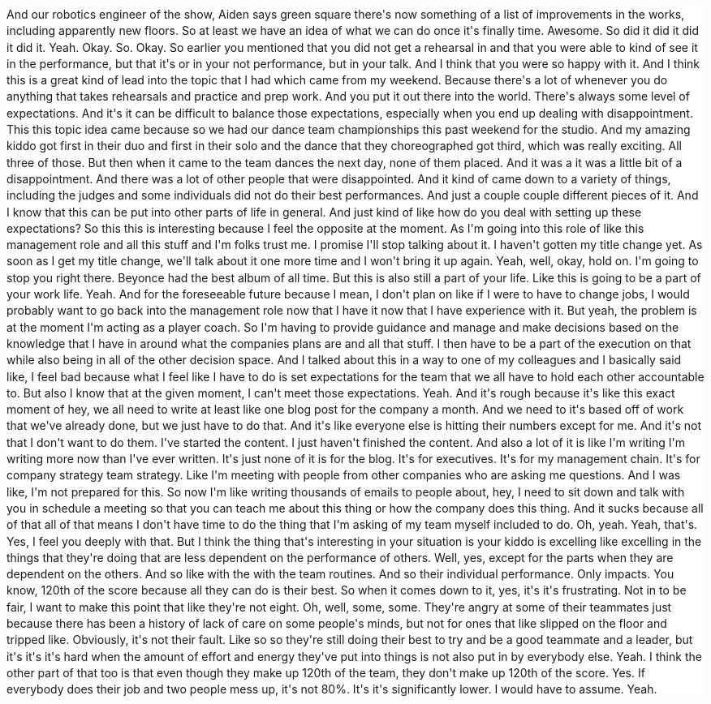 And our robotics engineer of the show, Aiden says green square there's now something of a list of improvements in the works, including apparently new floors. So at least we have an idea of what we can do once it's finally time. Awesome. So did it did it did it did it. Yeah. Okay. So. Okay.
So earlier you mentioned that you did not get a rehearsal in and that you were able to kind of see it in the performance, but that it's or in your not performance, but in your talk. And I think that you were so happy with it.
And I think this is a great kind of lead into the topic that I had which came from my weekend. Because there's a lot of whenever you do anything that takes rehearsals and practice and prep work. And you put it out there into the world. There's always some level of expectations.
And it's it can be difficult to balance those expectations, especially when you end up dealing with disappointment. This this topic idea came because so we had our dance team championships this past weekend for the studio.
And my amazing kiddo got first in their duo and first in their solo and the dance that they choreographed got third, which was really exciting. All three of those. But then when it came to the team dances the next day, none of them placed. And it was a it was a little bit of a disappointment.
And there was a lot of other people that were disappointed. And it kind of came down to a variety of things, including the judges and some individuals did not do their best performances. And just a couple couple different pieces of it.
And I know that this can be put into other parts of life in general. And just kind of like how do you deal with setting up these expectations? So this this is interesting because I feel the opposite at the moment.
As I'm going into this role of like this management role and all this stuff and I'm folks trust me. I promise I'll stop talking about it. I haven't gotten my title change yet. As soon as I get my title change, we'll talk about it one more time and I won't bring it up again.
Yeah, well, okay, hold on. I'm going to stop you right there. Beyonce had the best album of all time. But this is also still a part of your life. Like this is going to be a part of your work life. Yeah.
And for the foreseeable future because I mean, I don't plan on like if I were to have to change jobs, I would probably want to go back into the management role now that I have it now that I have experience with it. But yeah, the problem is at the moment I'm acting as a player coach.
So I'm having to provide guidance and manage and make decisions based on the knowledge that I have in around what the companies plans are and all that stuff. I then have to be a part of the execution on that while also being in all of the other decision space.
And I talked about this in a way to one of my colleagues and I basically said like, I feel bad because what I feel like I have to do is set expectations for the team that we all have to hold each other accountable to. But also I know that at the given moment, I can't meet those expectations. Yeah.
And it's rough because it's like this exact moment of hey, we all need to write at least like one blog post for the company a month. And we need to it's based off of work that we've already done, but we just have to do that. And it's like everyone else is hitting their numbers except for me.
And it's not that I don't want to do them. I've started the content. I just haven't finished the content. And also a lot of it is like I'm writing I'm writing more now than I've ever written. It's just none of it is for the blog. It's for executives. It's for my management chain.
It's for company strategy team strategy. Like I'm meeting with people from other companies who are asking me questions. And I was like, I'm not prepared for this.
So now I'm like writing thousands of emails to people about, hey, I need to sit down and talk with you in schedule a meeting so that you can teach me about this thing or how the company does this thing.
And it sucks because all of that all of that means I don't have time to do the thing that I'm asking of my team myself included to do. Oh, yeah. Yeah, that's. Yes, I feel you deeply with that.
But I think the thing that's interesting in your situation is your kiddo is excelling like excelling in the things that they're doing that are less dependent on the performance of others. Well, yes, except for the parts when they are dependent on the others.
And so like with the with the team routines. And so their individual performance. Only impacts. You know, 120th of the score because all they can do is their best. So when it comes down to it, yes, it's it's frustrating. Not in to be fair, I want to make this point that like they're not eight.
Oh, well, some, some. They're angry at some of their teammates just because there has been a history of lack of care on some people's minds, but not for ones that like slipped on the floor and tripped like. Obviously, it's not their fault.
Like so so they're still doing their best to try and be a good teammate and a leader, but it's it's it's hard when the amount of effort and energy they've put into things is not also put in by everybody else. Yeah.
I think the other part of that too is that even though they make up 120th of the team, they don't make up 120th of the score. Yes. If everybody does their job and two people mess up, it's not 80%. It's it's significantly lower. I would have to assume. Yeah.